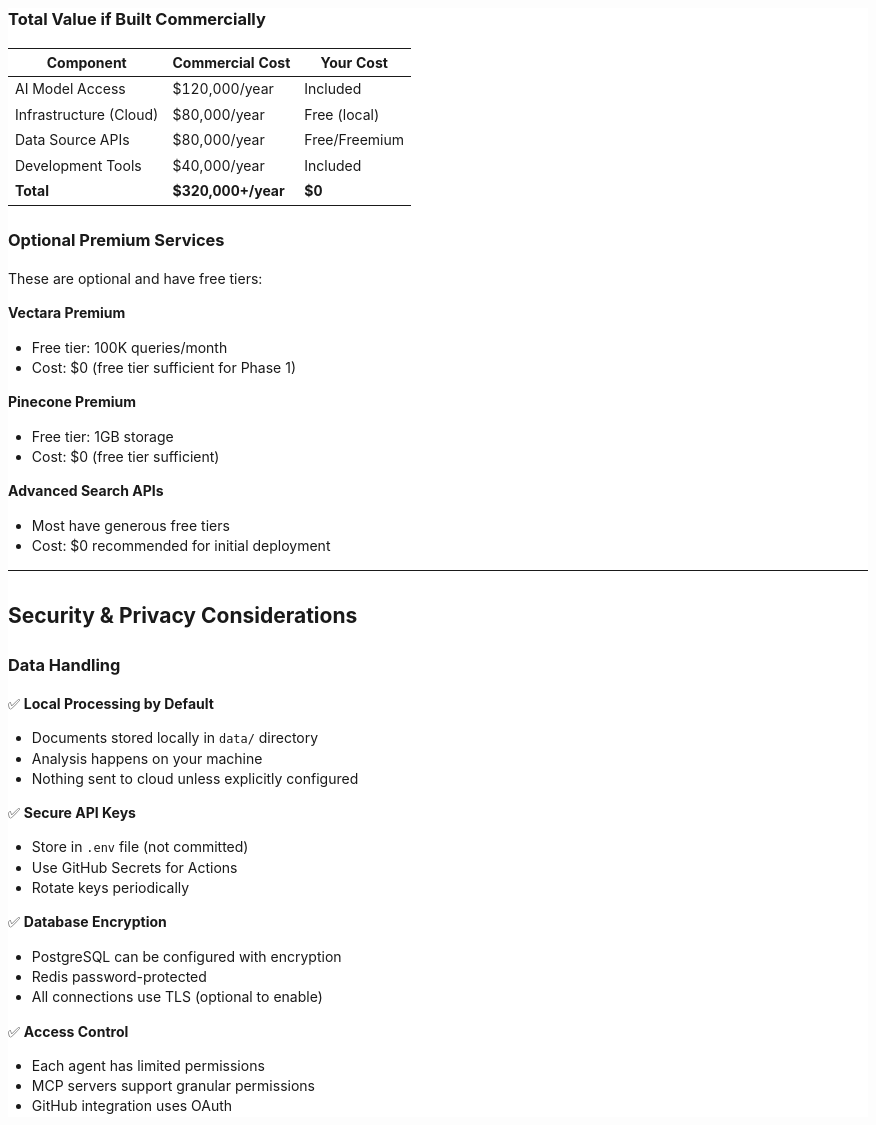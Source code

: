 ### Total Value if Built Commercially

| Component | Commercial Cost | Your Cost |
|-----------|-----------------|----------|
| AI Model Access | $120,000/year | Included |
| Infrastructure (Cloud) | $80,000/year | Free (local) |
| Data Source APIs | $80,000/year | Free/Freemium |
| Development Tools | $40,000/year | Included |
| **Total** | **$320,000+/year** | **$0** |

### Optional Premium Services

These are optional and have free tiers:

**Vectara Premium**
- Free tier: 100K queries/month
- Cost: $0 (free tier sufficient for Phase 1)

**Pinecone Premium**
- Free tier: 1GB storage
- Cost: $0 (free tier sufficient)

**Advanced Search APIs**
- Most have generous free tiers
- Cost: $0 recommended for initial deployment

---

## Security & Privacy Considerations

### Data Handling

✅ **Local Processing by Default**
- Documents stored locally in `data/` directory
- Analysis happens on your machine
- Nothing sent to cloud unless explicitly configured

✅ **Secure API Keys**
- Store in `.env` file (not committed)
- Use GitHub Secrets for Actions
- Rotate keys periodically

✅ **Database Encryption**
- PostgreSQL can be configured with encryption
- Redis password-protected
- All connections use TLS (optional to enable)

✅ **Access Control**
- Each agent has limited permissions
- MCP servers support granular permissions
- GitHub integration uses OAuth
